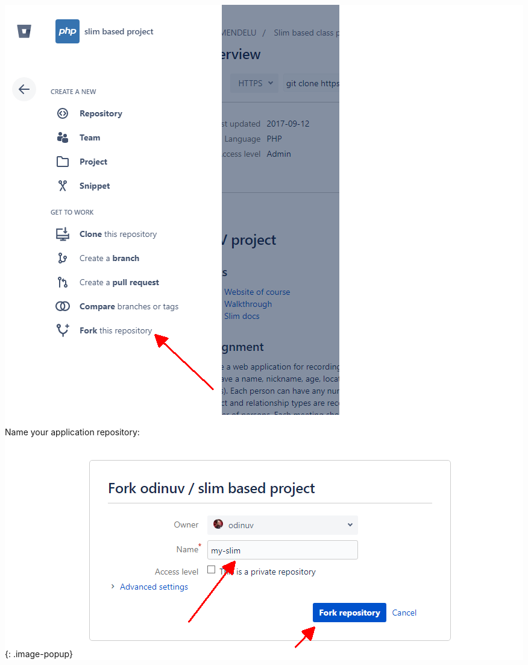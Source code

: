 ![Screenshot - Fork repository - Step 2](/walkthrough-slim/slim-intro/fork-2.png)

Name your application repository:

{: .image-popup}
![Screenshot - Fork repository - Step 3](/walkthrough-slim/slim-intro/fork-3.png)
